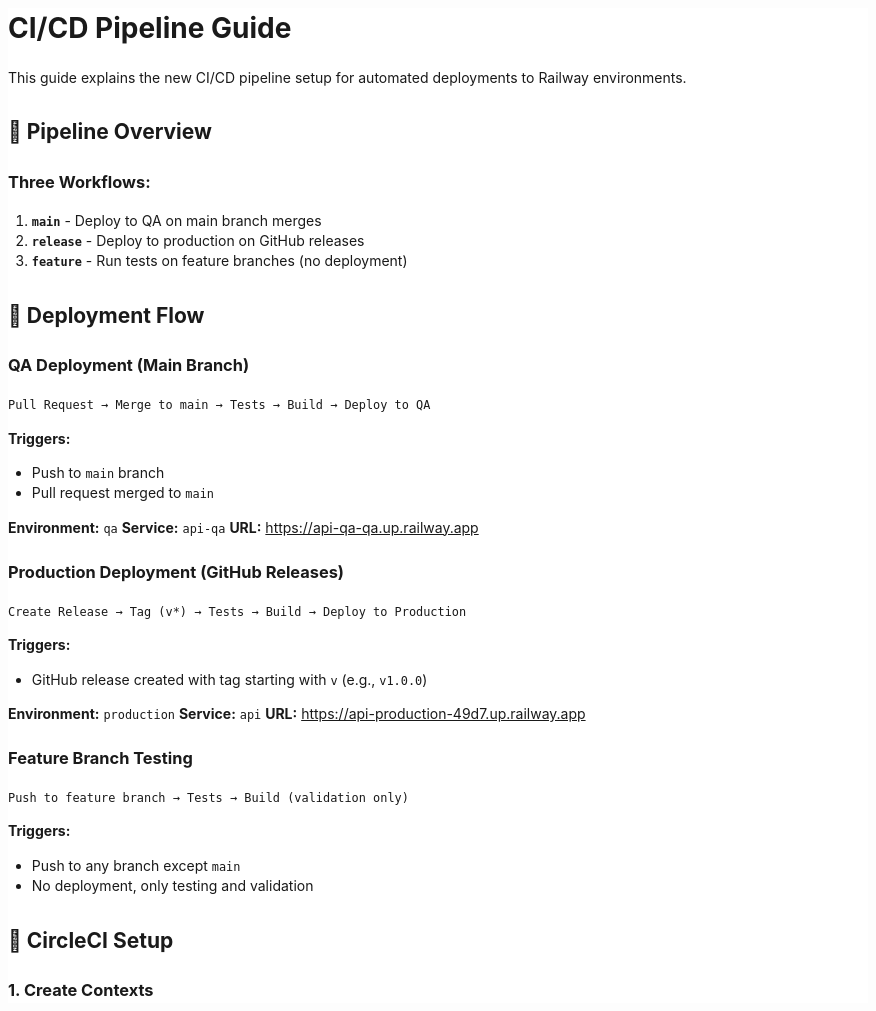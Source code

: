 # CI/CD Pipeline Guide

This guide explains the new CI/CD pipeline setup for automated deployments to Railway environments.

## 🔄 Pipeline Overview

### **Three Workflows:**

1. **`main`** - Deploy to QA on main branch merges
2. **`release`** - Deploy to production on GitHub releases
3. **`feature`** - Run tests on feature branches (no deployment)

## 🚀 Deployment Flow

### **QA Deployment (Main Branch)**
```
Pull Request → Merge to main → Tests → Build → Deploy to QA
```

**Triggers:**
- Push to `main` branch
- Pull request merged to `main`

**Environment:** `qa`
**Service:** `api-qa`
**URL:** https://api-qa-qa.up.railway.app

### **Production Deployment (GitHub Releases)**
```
Create Release → Tag (v*) → Tests → Build → Deploy to Production
```

**Triggers:**
- GitHub release created with tag starting with `v` (e.g., `v1.0.0`)

**Environment:** `production`
**Service:** `api`
**URL:** https://api-production-49d7.up.railway.app

### **Feature Branch Testing**
```
Push to feature branch → Tests → Build (validation only)
```

**Triggers:**
- Push to any branch except `main`
- No deployment, only testing and validation

## 🔧 CircleCI Setup

### **1. Create Contexts**
